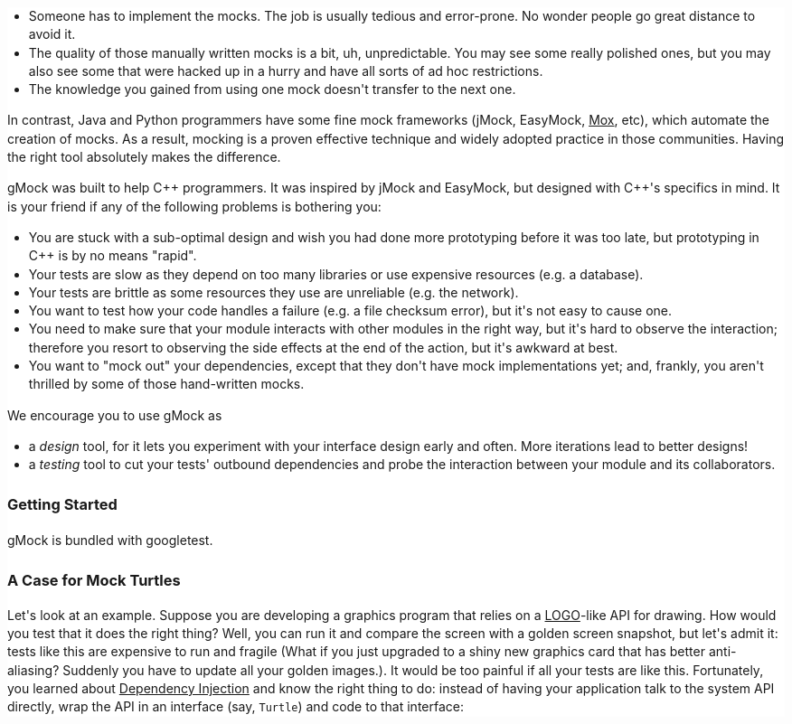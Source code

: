 * Someone has to implement the mocks. The job is usually tedious and error-prone. No wonder people go great distance to
  avoid it.
* The quality of those manually written mocks is a bit, uh, unpredictable. You may see some really polished ones, but
  you may also see some that were hacked up in a hurry and have all sorts of ad hoc restrictions.
* The knowledge you gained from using one mock doesn't transfer to the next one.

In contrast, Java and Python programmers have some fine mock frameworks (jMock, EasyMock, [Mox](http://wtf/mox), etc),
which automate the creation of mocks. As a result, mocking is a proven effective technique and widely adopted practice
in those communities. Having the right tool absolutely makes the difference.

gMock was built to help C++ programmers. It was inspired by jMock and EasyMock, but designed with C++'s specifics in
mind. It is your friend if any of the following problems is bothering you:

* You are stuck with a sub-optimal design and wish you had done more prototyping before it was too late, but prototyping
  in C++ is by no means
  "rapid".
* Your tests are slow as they depend on too many libraries or use expensive resources (e.g. a database).
* Your tests are brittle as some resources they use are unreliable (e.g. the network).
* You want to test how your code handles a failure (e.g. a file checksum error), but it's not easy to cause one.
* You need to make sure that your module interacts with other modules in the right way, but it's hard to observe the
  interaction; therefore you resort to observing the side effects at the end of the action, but it's awkward at best.
* You want to "mock out" your dependencies, except that they don't have mock implementations yet; and, frankly, you
  aren't thrilled by some of those hand-written mocks.

We encourage you to use gMock as

* a *design* tool, for it lets you experiment with your interface design early and often. More iterations lead to better
  designs!
* a *testing* tool to cut your tests' outbound dependencies and probe the interaction between your module and its
  collaborators.

### Getting Started

gMock is bundled with googletest.

### A Case for Mock Turtles

Let's look at an example. Suppose you are developing a graphics program that relies on
a [LOGO](http://en.wikipedia.org/wiki/Logo_programming_language)-like
API for drawing. How would you test that it does the right thing? Well, you can run it and compare the screen with a
golden screen snapshot, but let's admit it:
tests like this are expensive to run and fragile (What if you just upgraded to a shiny new graphics card that has better
anti-aliasing? Suddenly you have to update all your golden images.). It would be too painful if all your tests are like
this. Fortunately, you learned about
[Dependency Injection](http://en.wikipedia.org/wiki/Dependency_injection) and know the right thing to do: instead of
having your application talk to the system API directly, wrap the API in an interface (say, `Turtle`) and code to that
interface:
